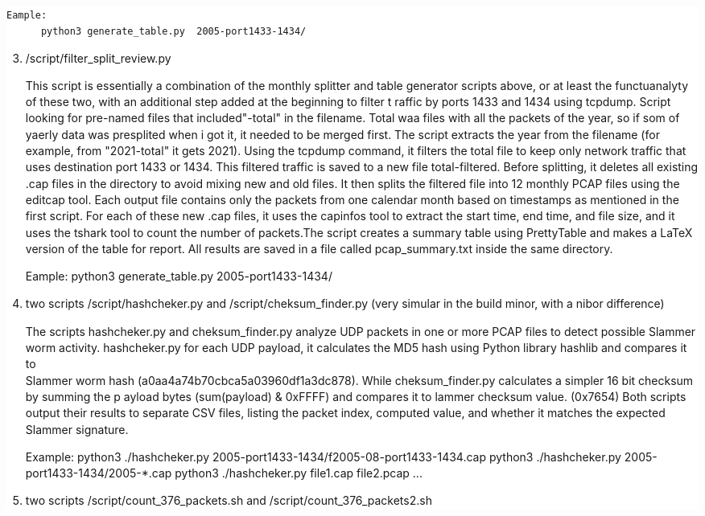 	Eample:
          python3 generate_table.py  2005-port1433-1434/


3. /script/filter_split_review.py

	This script is essentially a combination of the monthly splitter and table generator scripts above, 
	or at least the functuanalyty of these two, with an additional step added at the beginning to filter t
	raffic by ports 1433 and 1434 using tcpdump.
	Script looking for pre-named files that included"-total" in the filename. 
	Total waa files with all the packets of the year, so if som of yaerly data was presplited when i got it, 
	it needed to be merged first.
	The script extracts the year from the filename (for example, from "2021-total" it gets 2021).
	Using the tcpdump command, it filters the total file to keep only network traffic that uses 
	destination port 1433 or 1434. This filtered traffic is saved to a new file total-filtered. 
	Before splitting, it deletes all existing .cap files in the directory to avoid mixing new and old files.
	It then splits the filtered file into 12 monthly PCAP files using the editcap tool. 
	Each output file contains only the packets from one calendar month based on timestamps 
	as mentioned in the first script.
	For each of these new .cap files, it uses the capinfos tool to extract the start time, end time, and file size, 
	and it uses the tshark tool to count the number of packets.The script creates a summary table using 
	PrettyTable and makes a LaTeX version of the table for report. 
	All results are saved in a file called pcap_summary.txt inside the same directory.

	Eample:
          python3 generate_table.py  2005-port1433-1434/


4.  two scripts /script/hashcheker.py and /script/cheksum_finder.py (very simular in the build minor, with a nibor difference)

	The scripts hashcheker.py and cheksum_finder.py analyze UDP packets in one or more PCAP files to detect 
	possible Slammer worm activity. 
	hashcheker.py for each UDP payload, it calculates the MD5 hash using Python library hashlib and compares it to  
	Slammer worm hash (a0aa4a74b70cbca5a03960df1a3dc878).
	While cheksum_finder.py calculates a simpler 16 bit checksum by summing the p
	ayload bytes (sum(payload) & 0xFFFF) and compares it to lammer checksum value. (0x7654)
	Both scripts output their results to separate CSV files, listing the packet index, computed value, 
	and whether it matches the expected Slammer signature.


	Example:
           python3 ./hashcheker.py 2005-port1433-1434/f2005-08-port1433-1434.cap
           python3 ./hashcheker.py 2005-port1433-1434/2005-*.cap
           python3 ./hashcheker.py file1.cap file2.pcap ...

	



5.  two scripts /script/count_376_packets.sh and /script/count_376_packets2.sh
